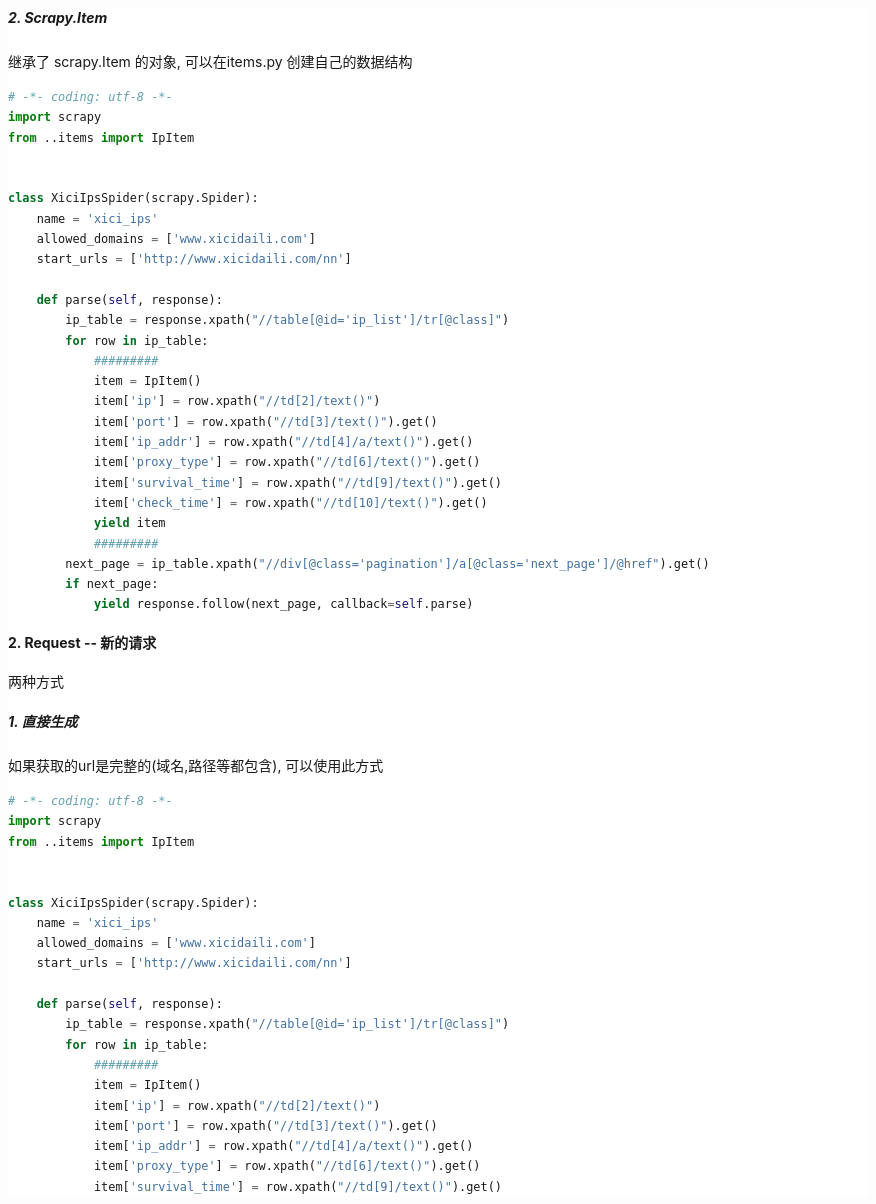 

#####  2. Scrapy.Item

继承了 scrapy.Item 的对象, 可以在items.py 创建自己的数据结构

```python
# -*- coding: utf-8 -*-
import scrapy
from ..items import IpItem


class XiciIpsSpider(scrapy.Spider):
    name = 'xici_ips'
    allowed_domains = ['www.xicidaili.com']
    start_urls = ['http://www.xicidaili.com/nn']

    def parse(self, response):
        ip_table = response.xpath("//table[@id='ip_list']/tr[@class]")
        for row in ip_table:
            #########
            item = IpItem()
            item['ip'] = row.xpath("//td[2]/text()")
            item['port'] = row.xpath("//td[3]/text()").get()
            item['ip_addr'] = row.xpath("//td[4]/a/text()").get()
            item['proxy_type'] = row.xpath("//td[6]/text()").get()
            item['survival_time'] = row.xpath("//td[9]/text()").get()
            item['check_time'] = row.xpath("//td[10]/text()").get()
            yield item
			#########
        next_page = ip_table.xpath("//div[@class='pagination']/a[@class='next_page']/@href").get()
        if next_page:
            yield response.follow(next_page, callback=self.parse)

```





#### 2. Request -- 新的请求

两种方式

##### 1. 直接生成

如果获取的url是完整的(域名,路径等都包含), 可以使用此方式

```python
# -*- coding: utf-8 -*-
import scrapy
from ..items import IpItem


class XiciIpsSpider(scrapy.Spider):
    name = 'xici_ips'
    allowed_domains = ['www.xicidaili.com']
    start_urls = ['http://www.xicidaili.com/nn']

    def parse(self, response):
        ip_table = response.xpath("//table[@id='ip_list']/tr[@class]")
        for row in ip_table:
            #########
            item = IpItem()
            item['ip'] = row.xpath("//td[2]/text()")
            item['port'] = row.xpath("//td[3]/text()").get()
            item['ip_addr'] = row.xpath("//td[4]/a/text()").get()
            item['proxy_type'] = row.xpath("//td[6]/text()").get()
            item['survival_time'] = row.xpath("//td[9]/text()").get()
```